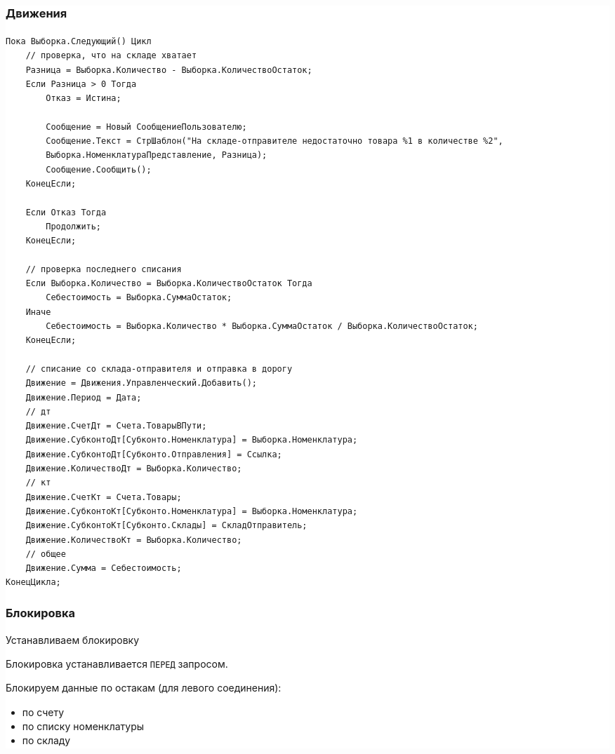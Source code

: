 
### Движения

```1c
Пока Выборка.Следующий() Цикл 
	// проверка, что на складе хватает
	Разница = Выборка.Количество - Выборка.КоличествоОстаток;
	Если Разница > 0 Тогда
		Отказ = Истина;
			
		Сообщение = Новый СообщениеПользователю;
		Сообщение.Текст = СтрШаблон("На складе-отправителе недостаточно товара %1 в количестве %2",
		Выборка.НоменклатураПредставление, Разница);
		Сообщение.Сообщить();
	КонецЕсли;
		
	Если Отказ Тогда
		Продолжить;
	КонецЕсли;

	// проверка последнего списания	
	Если Выборка.Количество = Выборка.КоличествоОстаток Тогда
		Себестоимость = Выборка.СуммаОстаток;
	Иначе
		Себестоимость = Выборка.Количество * Выборка.СуммаОстаток / Выборка.КоличествоОстаток;
	КонецЕсли;
		
	// списание со склада-отправителя и отправка в дорогу
	Движение = Движения.Управленческий.Добавить();
	Движение.Период = Дата;
	// дт
	Движение.СчетДт = Счета.ТоварыВПути;
	Движение.СубконтоДт[Субконто.Номенклатура] = Выборка.Номенклатура;
	Движение.СубконтоДт[Субконто.Отправления] = Ссылка;
	Движение.КоличествоДт = Выборка.Количество;
	// кт
	Движение.СчетКт = Счета.Товары;
	Движение.СубконтоКт[Субконто.Номенклатура] = Выборка.Номенклатура;
	Движение.СубконтоКт[Субконто.Склады] = СкладОтправитель;
	Движение.КоличествоКт = Выборка.Количество;
	// общее  
	Движение.Сумма = Себестоимость;		
КонецЦикла;
```

### Блокировка

Устанавливаем блокировку

Блокировка устанавливается `ПЕРЕД` запросом. 

Блокируем данные по остакам (для левого соединения):
- по счету
- по списку номенклатуры
- по складу
